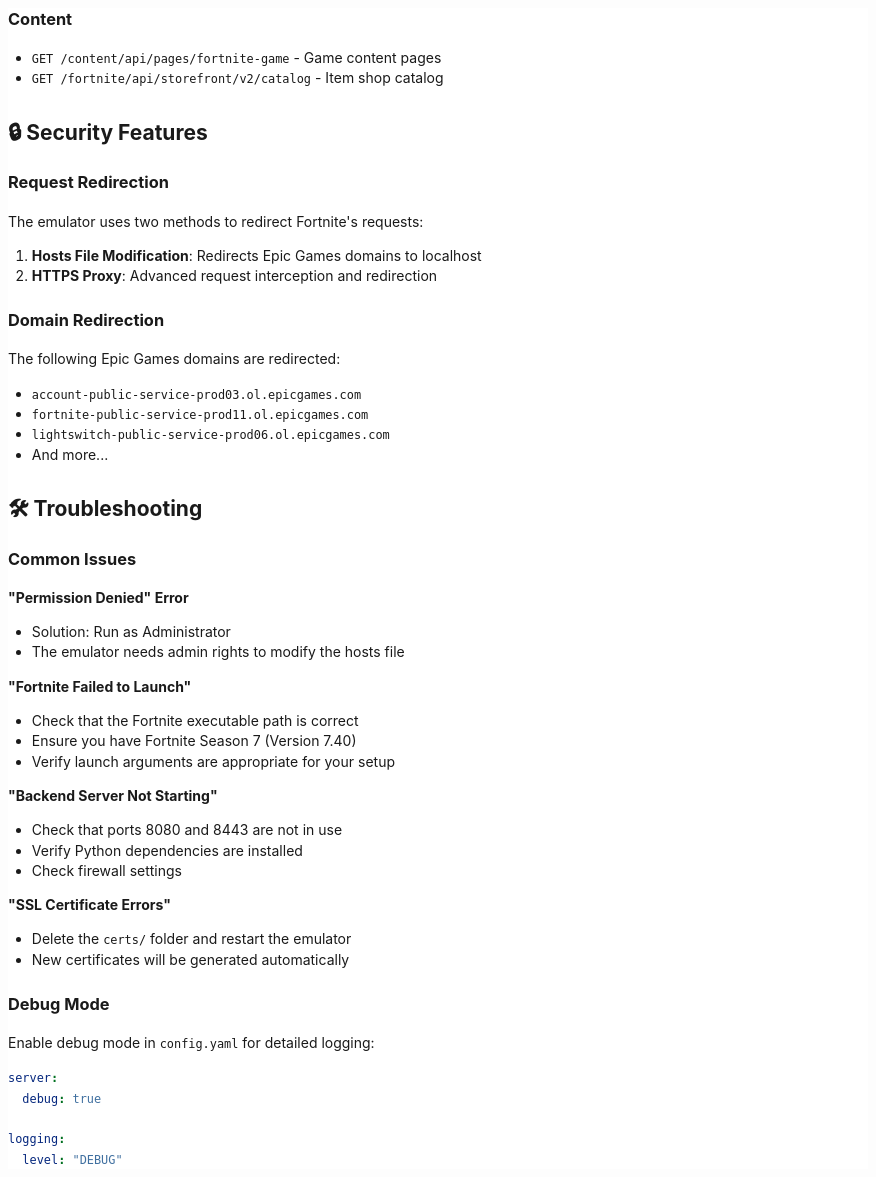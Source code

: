 ### Content
- `GET /content/api/pages/fortnite-game` - Game content pages
- `GET /fortnite/api/storefront/v2/catalog` - Item shop catalog

## 🔒 Security Features

### Request Redirection
The emulator uses two methods to redirect Fortnite's requests:

1. **Hosts File Modification**: Redirects Epic Games domains to localhost
2. **HTTPS Proxy**: Advanced request interception and redirection

### Domain Redirection
The following Epic Games domains are redirected:
- `account-public-service-prod03.ol.epicgames.com`
- `fortnite-public-service-prod11.ol.epicgames.com`
- `lightswitch-public-service-prod06.ol.epicgames.com`
- And more...

## 🛠️ Troubleshooting

### Common Issues

**"Permission Denied" Error**
- Solution: Run as Administrator
- The emulator needs admin rights to modify the hosts file

**"Fortnite Failed to Launch"**
- Check that the Fortnite executable path is correct
- Ensure you have Fortnite Season 7 (Version 7.40)
- Verify launch arguments are appropriate for your setup

**"Backend Server Not Starting"**
- Check that ports 8080 and 8443 are not in use
- Verify Python dependencies are installed
- Check firewall settings

**"SSL Certificate Errors"**
- Delete the `certs/` folder and restart the emulator
- New certificates will be generated automatically

### Debug Mode
Enable debug mode in `config.yaml` for detailed logging:
```yaml
server:
  debug: true

logging:
  level: "DEBUG"
```
